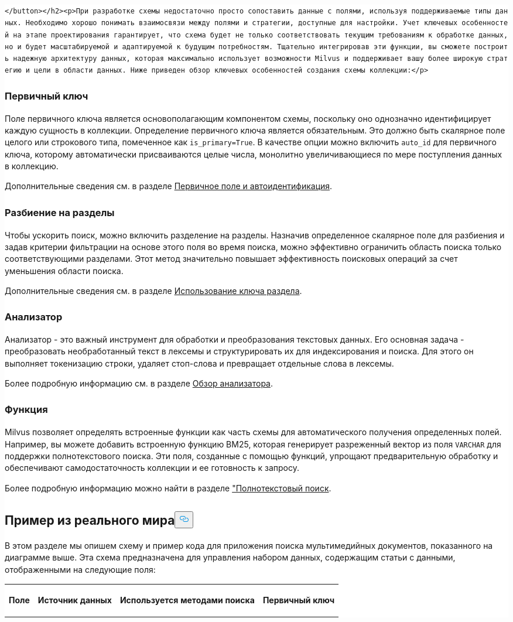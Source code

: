     </button></h2><p>При разработке схемы недостаточно просто сопоставить данные с полями, используя поддерживаемые типы данных. Необходимо хорошо понимать взаимосвязи между полями и стратегии, доступные для настройки. Учет ключевых особенностей на этапе проектирования гарантирует, что схема будет не только соответствовать текущим требованиям к обработке данных, но и будет масштабируемой и адаптируемой к будущим потребностям. Тщательно интегрировав эти функции, вы сможете построить надежную архитектуру данных, которая максимально использует возможности Milvus и поддерживает вашу более широкую стратегию и цели в области данных. Ниже приведен обзор ключевых особенностей создания схемы коллекции:</p>
<h3 id="Primary-Key" class="common-anchor-header">Первичный ключ</h3><p>Поле первичного ключа является основополагающим компонентом схемы, поскольку оно однозначно идентифицирует каждую сущность в коллекции. Определение первичного ключа является обязательным. Это должно быть скалярное поле целого или строкового типа, помеченное как <code translate="no">is_primary=True</code>. В качестве опции можно включить <code translate="no">auto_id</code> для первичного ключа, которому автоматически присваиваются целые числа, монолитно увеличивающиеся по мере поступления данных в коллекцию.</p>
<p>Дополнительные сведения см. в разделе <a href="/docs/ru/v2.5.x/primary-field.md">Первичное поле и автоидентификация</a>.</p>
<h3 id="Partitioning" class="common-anchor-header">Разбиение на разделы</h3><p>Чтобы ускорить поиск, можно включить разделение на разделы. Назначив определенное скалярное поле для разбиения и задав критерии фильтрации на основе этого поля во время поиска, можно эффективно ограничить область поиска только соответствующими разделами. Этот метод значительно повышает эффективность поисковых операций за счет уменьшения области поиска.</p>
<p>Дополнительные сведения см. в разделе <a href="/docs/ru/v2.5.x/use-partition-key.md">Использование ключа раздела</a>.</p>
<h3 id="Analyzer" class="common-anchor-header">Анализатор</h3><p>Анализатор - это важный инструмент для обработки и преобразования текстовых данных. Его основная задача - преобразовать необработанный текст в лексемы и структурировать их для индексирования и поиска. Для этого он выполняет токенизацию строки, удаляет стоп-слова и превращает отдельные слова в лексемы.</p>
<p>Более подробную информацию см. в разделе <a href="/docs/ru/v2.5.x/analyzer-overview.md">Обзор анализатора</a>.</p>
<h3 id="Function" class="common-anchor-header">Функция</h3><p>Milvus позволяет определять встроенные функции как часть схемы для автоматического получения определенных полей. Например, вы можете добавить встроенную функцию BM25, которая генерирует разреженный вектор из поля <code translate="no">VARCHAR</code> для поддержки полнотекстового поиска. Эти поля, созданные с помощью функций, упрощают предварительную обработку и обеспечивают самодостаточность коллекции и ее готовность к запросу.</p>
<p>Более подробную информацию можно найти в разделе <a href="/docs/ru/v2.5.x/full-text-search.md">"Полнотекстовый поиск</a>.</p>
<h2 id="A-Real-World-Example" class="common-anchor-header">Пример из реального мира<button data-href="#A-Real-World-Example" class="anchor-icon" translate="no">
      <svg translate="no"
        aria-hidden="true"
        focusable="false"
        height="20"
        version="1.1"
        viewBox="0 0 16 16"
        width="16"
      >
        <path
          fill="#0092E4"
          fill-rule="evenodd"
          d="M4 9h1v1H4c-1.5 0-3-1.69-3-3.5S2.55 3 4 3h4c1.45 0 3 1.69 3 3.5 0 1.41-.91 2.72-2 3.25V8.59c.58-.45 1-1.27 1-2.09C10 5.22 8.98 4 8 4H4c-.98 0-2 1.22-2 2.5S3 9 4 9zm9-3h-1v1h1c1 0 2 1.22 2 2.5S13.98 12 13 12H9c-.98 0-2-1.22-2-2.5 0-.83.42-1.64 1-2.09V6.25c-1.09.53-2 1.84-2 3.25C6 11.31 7.55 13 9 13h4c1.45 0 3-1.69 3-3.5S14.5 6 13 6z"
        ></path>
      </svg>
    </button></h2><p>В этом разделе мы опишем схему и пример кода для приложения поиска мультимедийных документов, показанного на диаграмме выше. Эта схема предназначена для управления набором данных, содержащим статьи с данными, отображенными на следующие поля:</p>
<table>
   <tr>
     <th><p><strong>Поле</strong></p></th>
     <th><p><strong>Источник данных</strong></p></th>
     <th><p><strong>Используется методами поиска</strong></p></th>
     <th><p><strong>Первичный ключ</strong></p></th>